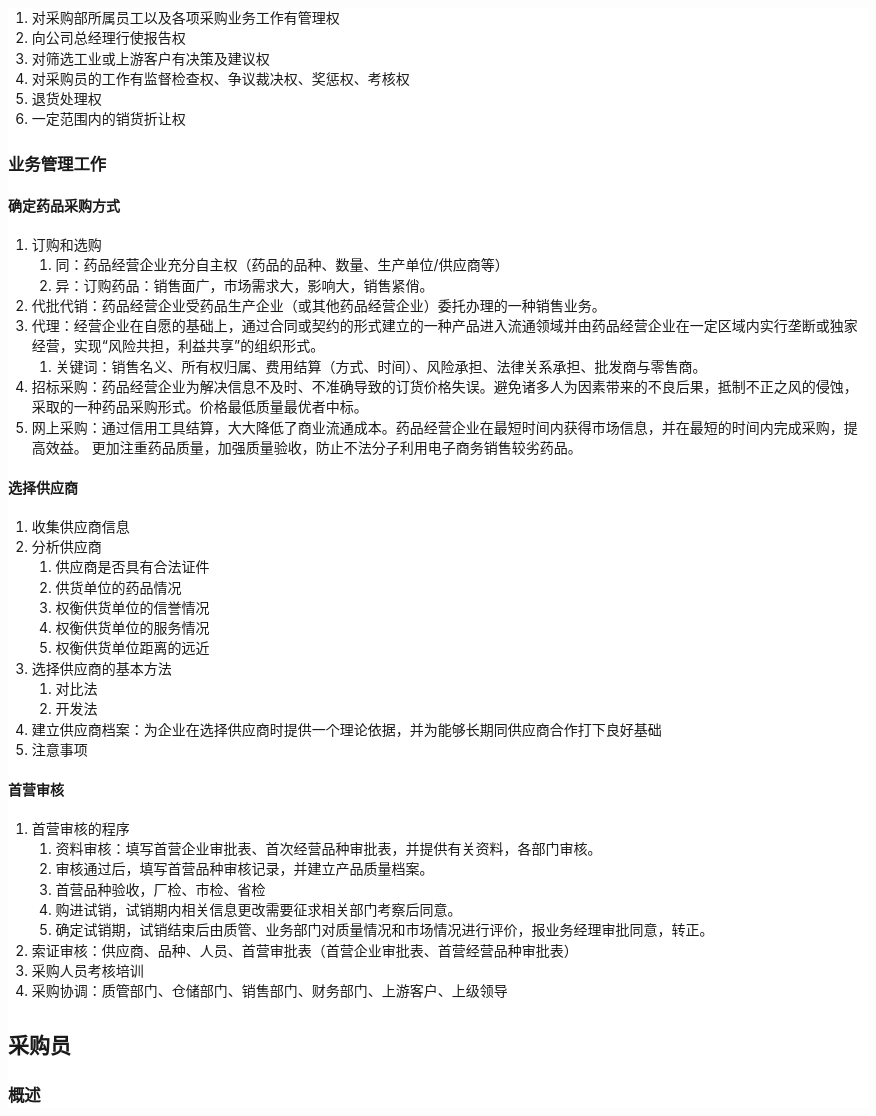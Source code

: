 1. 对采购部所属员工以及各项采购业务工作有管理权
2. 向公司总经理行使报告权
3. 对筛选工业或上游客户有决策及建议权
4. 对采购员的工作有监督检查权、争议裁决权、奖惩权、考核权
5. 退货处理权
6. 一定范围内的销货折让权

### 业务管理工作

#### 确定药品采购方式

1. 订购和选购
   1. 同：药品经营企业充分自主权（药品的品种、数量、生产单位/供应商等）
   2. 异：订购药品：销售面广，市场需求大，影响大，销售紧俏。
2. 代批代销：药品经营企业受药品生产企业（或其他药品经营企业）委托办理的一种销售业务。
3. 代理：经营企业在自愿的基础上，通过合同或契约的形式建立的一种产品进入流通领域并由药品经营企业在一定区域内实行垄断或独家经营，实现“风险共担，利益共享”的组织形式。
   1. 关键词：销售名义、所有权归属、费用结算（方式、时间）、风险承担、法律关系承担、批发商与零售商。
4. 招标采购：药品经营企业为解决信息不及时、不准确导致的订货价格失误。避免诸多人为因素带来的不良后果，抵制不正之风的侵蚀，采取的一种药品采购形式。价格最低质量最优者中标。
5. 网上采购：通过信用工具结算，大大降低了商业流通成本。药品经营企业在最短时间内获得市场信息，并在最短的时间内完成采购，提高效益。  更加注重药品质量，加强质量验收，防止不法分子利用电子商务销售较劣药品。

#### 选择供应商

1. 收集供应商信息
2. 分析供应商
   1. 供应商是否具有合法证件
   2. 供货单位的药品情况
   3. 权衡供货单位的信誉情况
   4. 权衡供货单位的服务情况
   5. 权衡供货单位距离的远近
3. 选择供应商的基本方法
   1. 对比法
   2. 开发法
4. 建立供应商档案：为企业在选择供应商时提供一个理论依据，并为能够长期同供应商合作打下良好基础
5. 注意事项

#### 首营审核

1. 首营审核的程序
   1. 资料审核：填写首营企业审批表、首次经营品种审批表，并提供有关资料，各部门审核。
   2. 审核通过后，填写首营品种审核记录，并建立产品质量档案。
   3. 首营品种验收，厂检、市检、省检
   4. 购进试销，试销期内相关信息更改需要征求相关部门考察后同意。
   5. 确定试销期，试销结束后由质管、业务部门对质量情况和市场情况进行评价，报业务经理审批同意，转正。
2. 索证审核：供应商、品种、人员、首营审批表（首营企业审批表、首营经营品种审批表）
3. 采购人员考核培训
4. 采购协调：质管部门、仓储部门、销售部门、财务部门、上游客户、上级领导

## 采购员

### 概述
